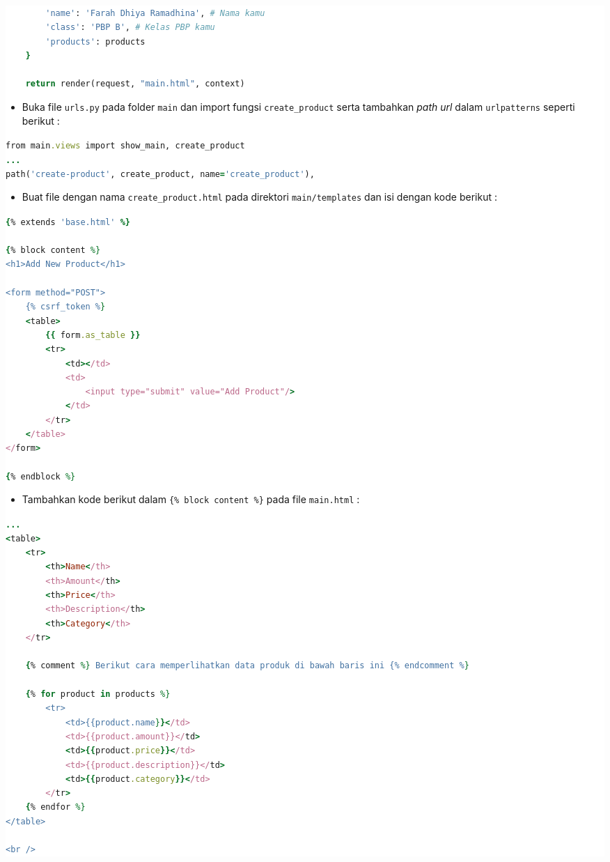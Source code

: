 ```ruby
        'name': 'Farah Dhiya Ramadhina', # Nama kamu
        'class': 'PBP B', # Kelas PBP kamu
        'products': products
    }

    return render(request, "main.html", context)
```
* Buka file `urls.py` pada folder `main` dan import fungsi `create_product` serta tambahkan *path url* dalam `urlpatterns` seperti berikut : 
```ruby
from main.views import show_main, create_product
...
path('create-product', create_product, name='create_product'),
```
* Buat file dengan nama `create_product.html` pada direktori `main/templates` dan isi dengan kode berikut : 
```ruby
{% extends 'base.html' %} 

{% block content %}
<h1>Add New Product</h1>

<form method="POST">
    {% csrf_token %}
    <table>
        {{ form.as_table }}
        <tr>
            <td></td>
            <td>
                <input type="submit" value="Add Product"/>
            </td>
        </tr>
    </table>
</form>

{% endblock %}
```
* Tambahkan kode berikut dalam `{% block content %}` pada file `main.html` :
```ruby
...
<table>
    <tr>
        <th>Name</th>
        <th>Amount</th>
        <th>Price</th>
        <th>Description</th>
        <th>Category</th>
    </tr>

    {% comment %} Berikut cara memperlihatkan data produk di bawah baris ini {% endcomment %}

    {% for product in products %}
        <tr>
            <td>{{product.name}}</td>
            <td>{{product.amount}}</td>
            <td>{{product.price}}</td>
            <td>{{product.description}}</td>
            <td>{{product.category}}</td>
        </tr>
    {% endfor %}
</table>

<br />

```